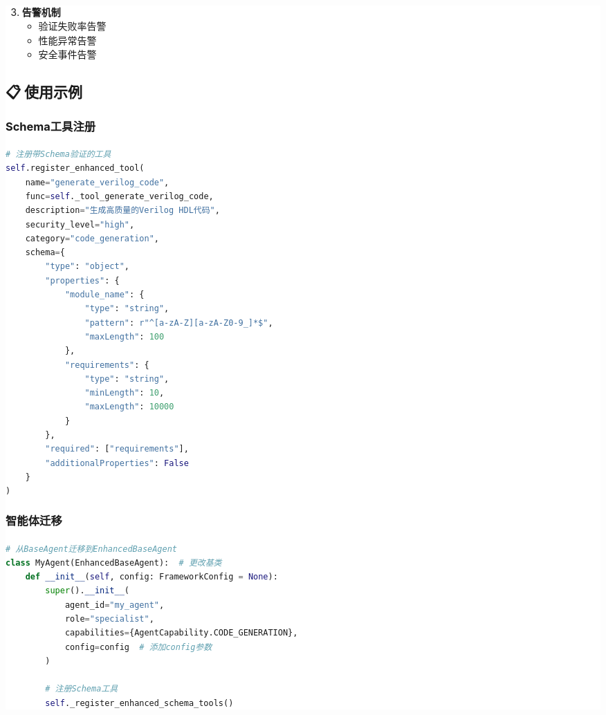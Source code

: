 3. **告警机制**
   - 验证失败率告警
   - 性能异常告警
   - 安全事件告警

## 📋 使用示例

### Schema工具注册
```python
# 注册带Schema验证的工具
self.register_enhanced_tool(
    name="generate_verilog_code",
    func=self._tool_generate_verilog_code,
    description="生成高质量的Verilog HDL代码",
    security_level="high",
    category="code_generation",
    schema={
        "type": "object",
        "properties": {
            "module_name": {
                "type": "string",
                "pattern": r"^[a-zA-Z][a-zA-Z0-9_]*$",
                "maxLength": 100
            },
            "requirements": {
                "type": "string",
                "minLength": 10,
                "maxLength": 10000
            }
        },
        "required": ["requirements"],
        "additionalProperties": False
    }
)
```

### 智能体迁移
```python
# 从BaseAgent迁移到EnhancedBaseAgent
class MyAgent(EnhancedBaseAgent):  # 更改基类
    def __init__(self, config: FrameworkConfig = None):
        super().__init__(
            agent_id="my_agent",
            role="specialist",
            capabilities={AgentCapability.CODE_GENERATION},
            config=config  # 添加config参数
        )
        
        # 注册Schema工具
        self._register_enhanced_schema_tools()
```
